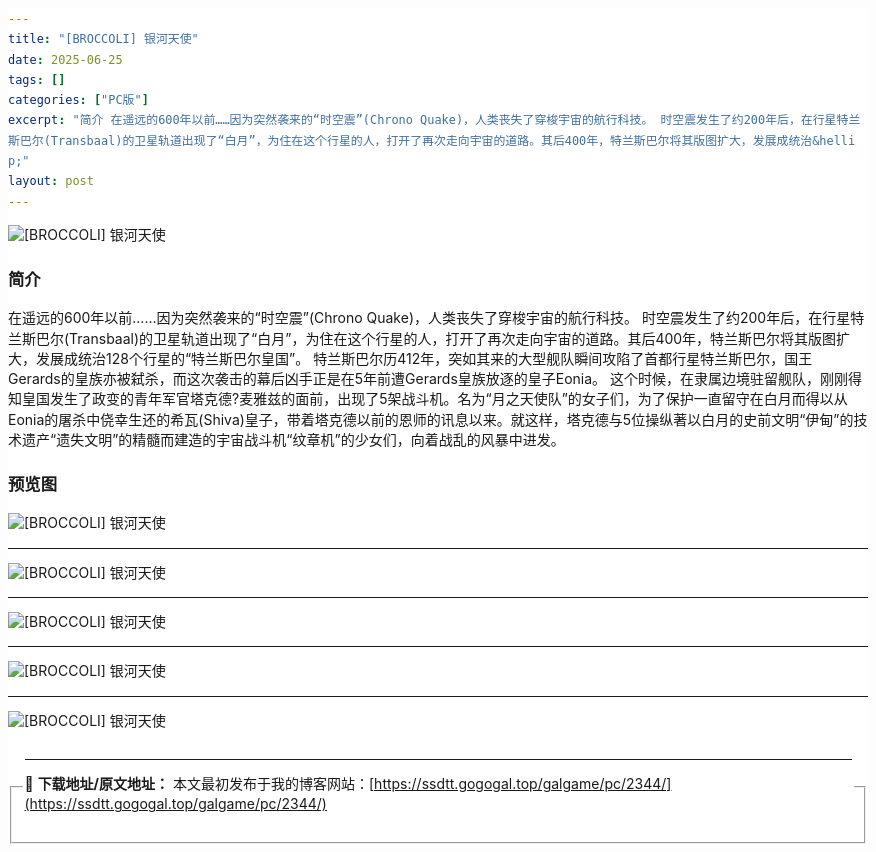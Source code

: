 ```yaml
---
title: "[BROCCOLI] 银河天使"
date: 2025-06-25
tags: []
categories: ["PC版"]
excerpt: "简介 在遥远的600年以前……因为突然袭来的“时空震”(Chrono Quake)，人类丧失了穿梭宇宙的航行科技。 时空震发生了约200年后，在行星特兰斯巴尔(Transbaal)的卫星轨道出现了“白月”，为住在这个行星的人，打开了再次走向宇宙的道路。其后400年，特兰斯巴尔将其版图扩大，发展成统治&hellip;"
layout: post
---
```



<p><img decoding="async"   src="https://ssdtt.gogogal.top/wp-content/uploads/2025/06/87664-00.webp" loading="lazy" alt="[BROCCOLI] 银河天使" style="display: block; margin-left: auto; margin-right: auto; width: 1000px;" /></p>
<div>
<h3>简介</h3>
</p></div>
<p>在遥远的600年以前……因为突然袭来的“时空震”(Chrono Quake)，人类丧失了穿梭宇宙的航行科技。 时空震发生了约200年后，在行星特兰斯巴尔(Transbaal)的卫星轨道出现了“白月”，为住在这个行星的人，打开了再次走向宇宙的道路。其后400年，特兰斯巴尔将其版图扩大，发展成统治128个行星的“特兰斯巴尔皇国”。 特兰斯巴尔历412年，突如其来的大型舰队瞬间攻陷了首都行星特兰斯巴尔，国王 Gerards的皇族亦被弑杀，而这次袭击的幕后凶手正是在5年前遭Gerards皇族放逐的皇子Eonia。 这个时候，在隶属边境驻留舰队，刚刚得知皇国发生了政变的青年军官塔克德?麦雅兹的面前，出现了5架战斗机。名为“月之天使队”的女子们，为了保护一直留守在白月而得以从Eonia的屠杀中侥幸生还的希瓦(Shiva)皇子，带着塔克德以前的恩师的讯息以来。就这样，塔克德与5位操纵著以白月的史前文明“伊甸”的技术遗产“遗失文明”的精髓而建造的宇宙战斗机“纹章机”的少女们，向着战乱的风暴中进发。</p>
<h3>预览图</h3>
<p><img decoding="async"   src="https://ssdtt.gogogal.top/wp-content/uploads/2025/06/9ffc2-01.webp" loading="lazy" alt="[BROCCOLI] 银河天使" style="display: block; margin-left: auto; margin-right: auto; width: 1000px;" /></p>
<hr />
<p><img decoding="async"   src="https://ssdtt.gogogal.top/wp-content/uploads/2025/06/537ed-02.webp" loading="lazy" alt="[BROCCOLI] 银河天使" style="display: block; margin-left: auto; margin-right: auto; width: 1000px;" /></p>
<hr />
<p><img decoding="async"   src="https://ssdtt.gogogal.top/wp-content/uploads/2025/06/93f1a-03.webp" loading="lazy" alt="[BROCCOLI] 银河天使" style="display: block; margin-left: auto; margin-right: auto; width: 1000px;" /></p>
<hr />
<p><img decoding="async"   src="https://ssdtt.gogogal.top/wp-content/uploads/2025/06/31ae5-04.webp" loading="lazy" alt="[BROCCOLI] 银河天使" style="display: block; margin-left: auto; margin-right: auto; width: 1000px;" /></p>
<hr />
<p><img decoding="async"   src="https://ssdtt.gogogal.top/wp-content/uploads/2025/06/b954f-05.webp" loading="lazy" alt="[BROCCOLI] 银河天使" style="display: block; margin-left: auto; margin-right: auto; width: 1000px;" /></p>
<div> </div>
<fieldset>
<legend>


---
📖 **下载地址/原文地址：** 本文最初发布于我的博客网站：[https://ssdtt.gogogal.top/galgame/pc/2344/](https://ssdtt.gogogal.top/galgame/pc/2344/)
